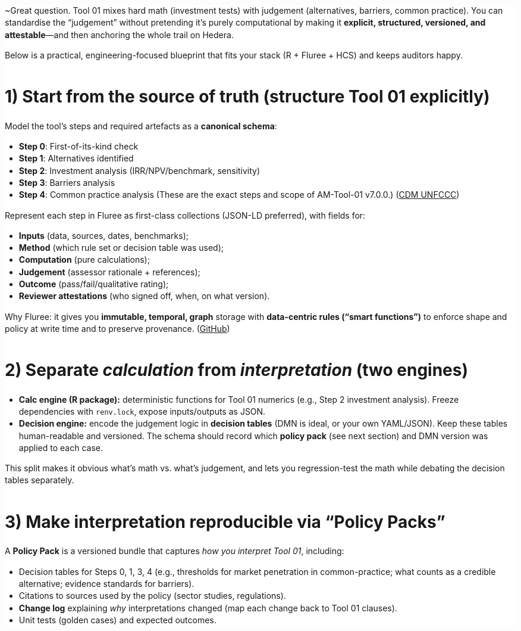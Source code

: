 ~Great question. Tool 01 mixes hard math (investment tests) with judgement (alternatives, barriers, common practice). You can standardise the “judgement” without pretending it’s purely computational by making it **explicit, structured, versioned, and attestable**—and then anchoring the whole trail on Hedera.

Below is a practical, engineering-focused blueprint that fits your stack (R + Fluree + HCS) and keeps auditors happy.

# 1) Start from the source of truth (structure Tool 01 explicitly)

Model the tool’s steps and required artefacts as a **canonical schema**:

* **Step 0**: First-of-its-kind check
* **Step 1**: Alternatives identified
* **Step 2**: Investment analysis (IRR/NPV/benchmark, sensitivity)
* **Step 3**: Barriers analysis
* **Step 4**: Common practice analysis
  (These are the exact steps and scope of AM-Tool-01 v7.0.0.) ([CDM UNFCCC][1])

Represent each step in Fluree as first-class collections (JSON-LD preferred), with fields for:

* **Inputs** (data, sources, dates, benchmarks);
* **Method** (which rule set or decision table was used);
* **Computation** (pure calculations);
* **Judgement** (assessor rationale + references);
* **Outcome** (pass/fail/qualitative rating);
* **Reviewer attestations** (who signed off, when, on what version).

Why Fluree: it gives you **immutable, temporal, graph** storage with **data-centric rules (“smart functions”)** to enforce shape and policy at write time and to preserve provenance. ([GitHub][2])

# 2) Separate *calculation* from *interpretation* (two engines)

* **Calc engine (R package):** deterministic functions for Tool 01 numerics (e.g., Step 2 investment analysis). Freeze dependencies with `renv.lock`, expose inputs/outputs as JSON.
* **Decision engine:** encode the judgement logic in **decision tables** (DMN is ideal, or your own YAML/JSON). Keep these tables human-readable and versioned. The schema should record which **policy pack** (see next section) and DMN version was applied to each case.

This split makes it obvious what’s math vs. what’s judgement, and lets you regression-test the math while debating the decision tables separately.

# 3) Make interpretation reproducible via “Policy Packs”

A **Policy Pack** is a versioned bundle that captures *how you interpret Tool 01*, including:

* Decision tables for Steps 0, 1, 3, 4 (e.g., thresholds for market penetration in common-practice; what counts as a credible alternative; evidence standards for barriers).
* Citations to sources used by the policy (sector studies, regulations).
* **Change log** explaining *why* interpretations changed (map each change back to Tool 01 clauses).
* Unit tests (golden cases) and expected outcomes.


[1]: https://cdm.unfccc.int/methodologies/PAmethodologies/tools/am-tool-01-v7.0.0.pdf?utm_source=chatgpt.com "CLEAN DEVELOPMENT MECHANISM - UNFCCC"
[2]: https://github.com/fluree/db?utm_source=chatgpt.com "GitHub - fluree/db: Fluree database library"
[3]: https://developers.flur.ee/docs/concepts/smart-functions/best_practices/?utm_source=chatgpt.com "Smart Function Best Practices | Fluree Developers"
[4]: https://docs.hedera.com/hedera/core-concepts/mirror-nodes?utm_source=chatgpt.com "Mirror Nodes - Hedera"
[5]: https://github.com/fluree/example-iam-mdm/blob/main/docs/applying-smart-functions.md?utm_source=chatgpt.com "example-iam-mdm/docs/applying-smart-functions.md at main · fluree ..."
[6]: https://docs.hedera.com/hedera/tutorials/consensus/query-messages-with-mirror-node?utm_source=chatgpt.com "Query Messages with Mirror Node - Hedera"
[7]: https://verra.org/verra-releases-new-vcs-additionality-tools/?utm_source=chatgpt.com "Verra Releases New VCS Additionality Tools"